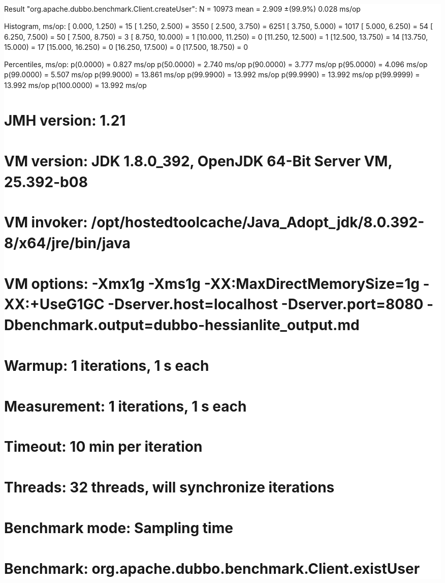 

Result "org.apache.dubbo.benchmark.Client.createUser":
  N = 10973
  mean =      2.909 ±(99.9%) 0.028 ms/op

  Histogram, ms/op:
    [ 0.000,  1.250) = 15 
    [ 1.250,  2.500) = 3550 
    [ 2.500,  3.750) = 6251 
    [ 3.750,  5.000) = 1017 
    [ 5.000,  6.250) = 54 
    [ 6.250,  7.500) = 50 
    [ 7.500,  8.750) = 3 
    [ 8.750, 10.000) = 1 
    [10.000, 11.250) = 0 
    [11.250, 12.500) = 1 
    [12.500, 13.750) = 14 
    [13.750, 15.000) = 17 
    [15.000, 16.250) = 0 
    [16.250, 17.500) = 0 
    [17.500, 18.750) = 0 

  Percentiles, ms/op:
      p(0.0000) =      0.827 ms/op
     p(50.0000) =      2.740 ms/op
     p(90.0000) =      3.777 ms/op
     p(95.0000) =      4.096 ms/op
     p(99.0000) =      5.507 ms/op
     p(99.9000) =     13.861 ms/op
     p(99.9900) =     13.992 ms/op
     p(99.9990) =     13.992 ms/op
     p(99.9999) =     13.992 ms/op
    p(100.0000) =     13.992 ms/op


# JMH version: 1.21
# VM version: JDK 1.8.0_392, OpenJDK 64-Bit Server VM, 25.392-b08
# VM invoker: /opt/hostedtoolcache/Java_Adopt_jdk/8.0.392-8/x64/jre/bin/java
# VM options: -Xmx1g -Xms1g -XX:MaxDirectMemorySize=1g -XX:+UseG1GC -Dserver.host=localhost -Dserver.port=8080 -Dbenchmark.output=dubbo-hessianlite_output.md
# Warmup: 1 iterations, 1 s each
# Measurement: 1 iterations, 1 s each
# Timeout: 10 min per iteration
# Threads: 32 threads, will synchronize iterations
# Benchmark mode: Sampling time
# Benchmark: org.apache.dubbo.benchmark.Client.existUser
